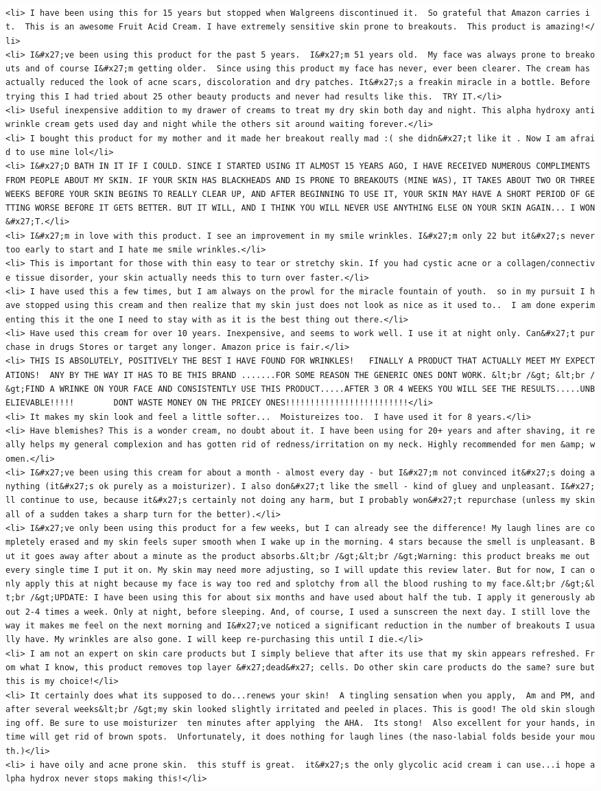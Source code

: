     <li> I have been using this for 15 years but stopped when Walgreens discontinued it.  So grateful that Amazon carries it.  This is an awesome Fruit Acid Cream. I have extremely sensitive skin prone to breakouts.  This product is amazing!</li>
    <li> I&#x27;ve been using this product for the past 5 years.  I&#x27;m 51 years old.  My face was always prone to breakouts and of course I&#x27;m getting older.  Since using this product my face has never, ever been clearer. The cream has actually reduced the look of acne scars, discoloration and dry patches. It&#x27;s a freakin miracle in a bottle. Before trying this I had tried about 25 other beauty products and never had results like this.  TRY IT.</li>
    <li> Useful inexpensive addition to my drawer of creams to treat my dry skin both day and night. This alpha hydroxy anti wrinkle cream gets used day and night while the others sit around waiting forever.</li>
    <li> I bought this product for my mother and it made her breakout really mad :( she didn&#x27;t like it . Now I am afraid to use mine lol</li>
    <li> I&#x27;D BATH IN IT IF I COULD. SINCE I STARTED USING IT ALMOST 15 YEARS AGO, I HAVE RECEIVED NUMEROUS COMPLIMENTS FROM PEOPLE ABOUT MY SKIN. IF YOUR SKIN HAS BLACKHEADS AND IS PRONE TO BREAKOUTS (MINE WAS), IT TAKES ABOUT TWO OR THREE WEEKS BEFORE YOUR SKIN BEGINS TO REALLY CLEAR UP, AND AFTER BEGINNING TO USE IT, YOUR SKIN MAY HAVE A SHORT PERIOD OF GETTING WORSE BEFORE IT GETS BETTER. BUT IT WILL, AND I THINK YOU WILL NEVER USE ANYTHING ELSE ON YOUR SKIN AGAIN... I WON&#x27;T.</li>
    <li> I&#x27;m in love with this product. I see an improvement in my smile wrinkles. I&#x27;m only 22 but it&#x27;s never too early to start and I hate me smile wrinkles.</li>
    <li> This is important for those with thin easy to tear or stretchy skin. If you had cystic acne or a collagen/connective tissue disorder, your skin actually needs this to turn over faster.</li>
    <li> I have used this a few times, but I am always on the prowl for the miracle fountain of youth.  so in my pursuit I have stopped using this cream and then realize that my skin just does not look as nice as it used to..  I am done experimenting this it the one I need to stay with as it is the best thing out there.</li>
    <li> Have used this cream for over 10 years. Inexpensive, and seems to work well. I use it at night only. Can&#x27;t purchase in drugs Stores or target any longer. Amazon price is fair.</li>
    <li> THIS IS ABSOLUTELY, POSITIVELY THE BEST I HAVE FOUND FOR WRINKLES!   FINALLY A PRODUCT THAT ACTUALLY MEET MY EXPECTATIONS!  ANY BY THE WAY IT HAS TO BE THIS BRAND .......FOR SOME REASON THE GENERIC ONES DONT WORK. &lt;br /&gt; &lt;br /&gt;FIND A WRINKE ON YOUR FACE AND CONSISTENTLY USE THIS PRODUCT.....AFTER 3 OR 4 WEEKS YOU WILL SEE THE RESULTS.....UNBELIEVABLE!!!!!        DONT WASTE MONEY ON THE PRICEY ONES!!!!!!!!!!!!!!!!!!!!!!!!!</li>
    <li> It makes my skin look and feel a little softer...  Moistureizes too.  I have used it for 8 years.</li>
    <li> Have blemishes? This is a wonder cream, no doubt about it. I have been using for 20+ years and after shaving, it really helps my general complexion and has gotten rid of redness/irritation on my neck. Highly recommended for men &amp; women.</li>
    <li> I&#x27;ve been using this cream for about a month - almost every day - but I&#x27;m not convinced it&#x27;s doing anything (it&#x27;s ok purely as a moisturizer). I also don&#x27;t like the smell - kind of gluey and unpleasant. I&#x27;ll continue to use, because it&#x27;s certainly not doing any harm, but I probably won&#x27;t repurchase (unless my skin all of a sudden takes a sharp turn for the better).</li>
    <li> I&#x27;ve only been using this product for a few weeks, but I can already see the difference! My laugh lines are completely erased and my skin feels super smooth when I wake up in the morning. 4 stars because the smell is unpleasant. But it goes away after about a minute as the product absorbs.&lt;br /&gt;&lt;br /&gt;Warning: this product breaks me out every single time I put it on. My skin may need more adjusting, so I will update this review later. But for now, I can only apply this at night because my face is way too red and splotchy from all the blood rushing to my face.&lt;br /&gt;&lt;br /&gt;UPDATE: I have been using this for about six months and have used about half the tub. I apply it generously about 2-4 times a week. Only at night, before sleeping. And, of course, I used a sunscreen the next day. I still love the way it makes me feel on the next morning and I&#x27;ve noticed a significant reduction in the number of breakouts I usually have. My wrinkles are also gone. I will keep re-purchasing this until I die.</li>
    <li> I am not an expert on skin care products but I simply believe that after its use that my skin appears refreshed. From what I know, this product removes top layer &#x27;dead&#x27; cells. Do other skin care products do the same? sure but this is my choice!</li>
    <li> It certainly does what its supposed to do...renews your skin!  A tingling sensation when you apply,  Am and PM, and after several weeks&lt;br /&gt;my skin looked slightly irritated and peeled in places. This is good! The old skin sloughing off. Be sure to use moisturizer  ten minutes after applying  the AHA.  Its stong!  Also excellent for your hands, in time will get rid of brown spots.  Unfortunately, it does nothing for laugh lines (the naso-labial folds beside your mouth.)</li>
    <li> i have oily and acne prone skin.  this stuff is great.  it&#x27;s the only glycolic acid cream i can use...i hope alpha hydrox never stops making this!</li>